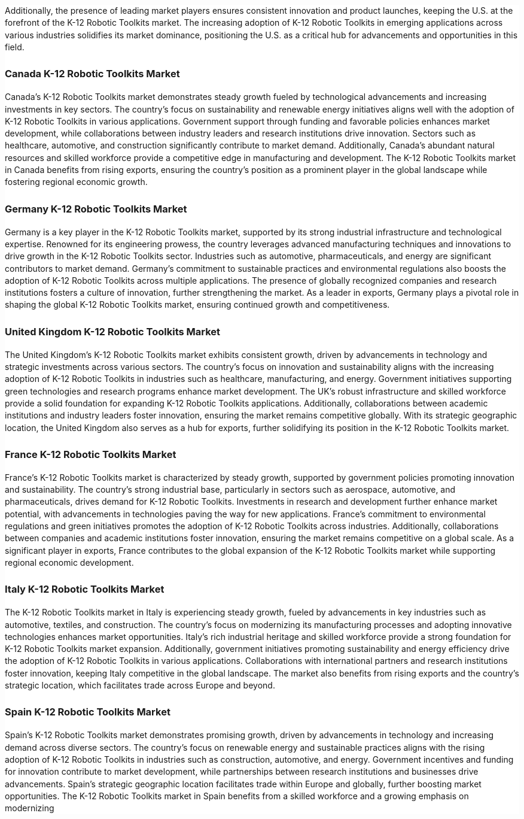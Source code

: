 Additionally, the presence of leading market players ensures consistent innovation and product launches, keeping the U.S. at the forefront of the K-12 Robotic Toolkits market. The increasing adoption of K-12 Robotic Toolkits in emerging applications across various industries solidifies its market dominance, positioning the U.S. as a critical hub for advancements and opportunities in this field.</p><h3>Canada K-12 Robotic Toolkits Market</h3><p>Canada&rsquo;s K-12 Robotic Toolkits market demonstrates steady growth fueled by technological advancements and increasing investments in key sectors. The country&rsquo;s focus on sustainability and renewable energy initiatives aligns well with the adoption of K-12 Robotic Toolkits in various applications. Government support through funding and favorable policies enhances market development, while collaborations between industry leaders and research institutions drive innovation. Sectors such as healthcare, automotive, and construction significantly contribute to market demand. Additionally, Canada&rsquo;s abundant natural resources and skilled workforce provide a competitive edge in manufacturing and development. The K-12 Robotic Toolkits market in Canada benefits from rising exports, ensuring the country&rsquo;s position as a prominent player in the global landscape while fostering regional economic growth.</p><h3>Germany K-12 Robotic Toolkits Market</h3><p>Germany is a key player in the K-12 Robotic Toolkits market, supported by its strong industrial infrastructure and technological expertise. Renowned for its engineering prowess, the country leverages advanced manufacturing techniques and innovations to drive growth in the K-12 Robotic Toolkits sector. Industries such as automotive, pharmaceuticals, and energy are significant contributors to market demand. Germany&rsquo;s commitment to sustainable practices and environmental regulations also boosts the adoption of K-12 Robotic Toolkits across multiple applications. The presence of globally recognized companies and research institutions fosters a culture of innovation, further strengthening the market. As a leader in exports, Germany plays a pivotal role in shaping the global K-12 Robotic Toolkits market, ensuring continued growth and competitiveness.</p><h3>United Kingdom K-12 Robotic Toolkits Market</h3><p>The United Kingdom&rsquo;s K-12 Robotic Toolkits market exhibits consistent growth, driven by advancements in technology and strategic investments across various sectors. The country&rsquo;s focus on innovation and sustainability aligns with the increasing adoption of K-12 Robotic Toolkits in industries such as healthcare, manufacturing, and energy. Government initiatives supporting green technologies and research programs enhance market development. The UK&rsquo;s robust infrastructure and skilled workforce provide a solid foundation for expanding K-12 Robotic Toolkits applications. Additionally, collaborations between academic institutions and industry leaders foster innovation, ensuring the market remains competitive globally. With its strategic geographic location, the United Kingdom also serves as a hub for exports, further solidifying its position in the K-12 Robotic Toolkits market.</p><h3>France K-12 Robotic Toolkits Market</h3><p>France&rsquo;s K-12 Robotic Toolkits market is characterized by steady growth, supported by government policies promoting innovation and sustainability. The country&rsquo;s strong industrial base, particularly in sectors such as aerospace, automotive, and pharmaceuticals, drives demand for K-12 Robotic Toolkits. Investments in research and development further enhance market potential, with advancements in technologies paving the way for new applications. France&rsquo;s commitment to environmental regulations and green initiatives promotes the adoption of K-12 Robotic Toolkits across industries. Additionally, collaborations between companies and academic institutions foster innovation, ensuring the market remains competitive on a global scale. As a significant player in exports, France contributes to the global expansion of the K-12 Robotic Toolkits market while supporting regional economic development.</p><h3>Italy K-12 Robotic Toolkits Market</h3><p>The K-12 Robotic Toolkits market in Italy is experiencing steady growth, fueled by advancements in key industries such as automotive, textiles, and construction. The country&rsquo;s focus on modernizing its manufacturing processes and adopting innovative technologies enhances market opportunities. Italy&rsquo;s rich industrial heritage and skilled workforce provide a strong foundation for K-12 Robotic Toolkits market expansion. Additionally, government initiatives promoting sustainability and energy efficiency drive the adoption of K-12 Robotic Toolkits in various applications. Collaborations with international partners and research institutions foster innovation, keeping Italy competitive in the global landscape. The market also benefits from rising exports and the country&rsquo;s strategic location, which facilitates trade across Europe and beyond.</p><h3>Spain K-12 Robotic Toolkits Market</h3><p>Spain&rsquo;s K-12 Robotic Toolkits market demonstrates promising growth, driven by advancements in technology and increasing demand across diverse sectors. The country&rsquo;s focus on renewable energy and sustainable practices aligns with the rising adoption of K-12 Robotic Toolkits in industries such as construction, automotive, and energy. Government incentives and funding for innovation contribute to market development, while partnerships between research institutions and businesses drive advancements. Spain&rsquo;s strategic geographic location facilitates trade within Europe and globally, further boosting market opportunities. The K-12 Robotic Toolkits market in Spain benefits from a skilled workforce and a growing emphasis on modernizing